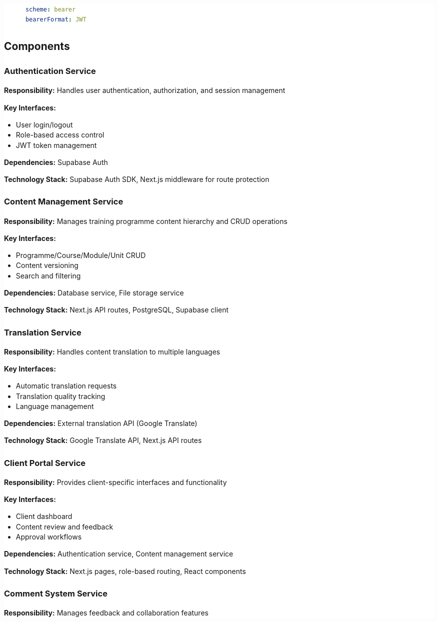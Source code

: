 ```yaml
      scheme: bearer
      bearerFormat: JWT
```

## Components

### Authentication Service
**Responsibility:** Handles user authentication, authorization, and session management

**Key Interfaces:**
- User login/logout
- Role-based access control
- JWT token management

**Dependencies:** Supabase Auth

**Technology Stack:** Supabase Auth SDK, Next.js middleware for route protection

### Content Management Service
**Responsibility:** Manages training programme content hierarchy and CRUD operations

**Key Interfaces:**
- Programme/Course/Module/Unit CRUD
- Content versioning
- Search and filtering

**Dependencies:** Database service, File storage service

**Technology Stack:** Next.js API routes, PostgreSQL, Supabase client

### Translation Service
**Responsibility:** Handles content translation to multiple languages

**Key Interfaces:**
- Automatic translation requests
- Translation quality tracking
- Language management

**Dependencies:** External translation API (Google Translate)

**Technology Stack:** Google Translate API, Next.js API routes

### Client Portal Service
**Responsibility:** Provides client-specific interfaces and functionality

**Key Interfaces:**
- Client dashboard
- Content review and feedback
- Approval workflows

**Dependencies:** Authentication service, Content management service

**Technology Stack:** Next.js pages, role-based routing, React components

### Comment System Service
**Responsibility:** Manages feedback and collaboration features
